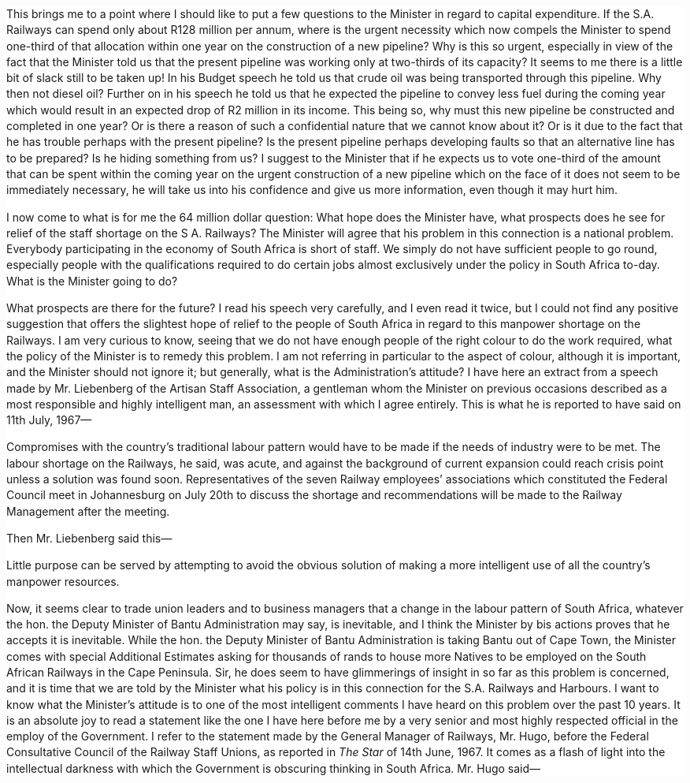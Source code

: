 <p>This brings me to a point where I should like to put a few questions to the Minister in regard to capital expenditure. If the S.A. Railways can spend only about R128 million per annum, where is the urgent necessity which now compels the Minister to spend one-third of that allocation within one year on the construction of a new pipeline&#x003F; Why is this so urgent, especially in view of the fact that the Minister told us that the present pipeline was working only at two-thirds of its capacity&#x003F; It seems to me there is a little bit of slack still to be taken up! In his Budget speech he told us that crude oil was being transported through this pipeline. Why then not diesel oil&#x003F; Further on in his speech he told us that he expected the pipeline to convey less fuel during the coming year which would result in an expected drop of R2 million in its income. This being so, why must this new pipeline be constructed and completed in one year&#x003F; Or is there a reason of such a confidential nature that we cannot know about it&#x003F; Or is it due to the fact that he has trouble perhaps with the present pipeline&#x003F; Is the present pipeline perhaps developing faults so that an alternative line has to be prepared&#x003F; Is he hiding something from us&#x003F; I suggest to the Minister that if he expects us to vote one-third of the amount that can be spent within the coming year on the urgent construction of a new pipeline which on the face of it does not seem to be immediately necessary, he will take us into his confidence and give us more information, even though it may hurt him.</p>

<p>I now come to what is for me the 64 million dollar question: What hope does the Minister have, what prospects does he see for relief of the staff shortage on the S A. Railways&#x003F; The Minister will agree that his problem in this connection is a national problem. Everybody participating in the economy of South Africa is short of staff. We simply do not have sufficient people to go round, especially people with the qualifications required to do certain jobs almost exclusively under the policy in South Africa to-day. What is the Minister going to do&#x003F;</p>

<p>What prospects are there for the future&#x003F; I read his speech very carefully, and I even read it twice, but I could not find any positive suggestion that offers the slightest hope of relief to the people of South Africa in regard to this manpower shortage on the Railways. I am very curious to know, seeing that we do not have enough people of the right colour to do the work required, what the policy of the Minister is to remedy this problem. I am not referring in particular to the aspect of colour, although it is important, and the Minister should not ignore it; but generally, what is the Administration&#x2019;s attitude&#x003F; I have here an extract from a speech made by Mr. Liebenberg of the Artisan Staff Association, a gentleman whom the Minister on previous occasions described as a most responsible and highly intelligent man, an assessment with which I agree entirely. This is what he is reported to have said on 11th July, 1967&#x2014;</p>

<block name="quote">Compromises with the country&#x2019;s traditional labour pattern would have to be made if the needs of industry were to be met. The labour shortage on the Railways, he said, was acute, and against the background of current expansion could reach crisis point unless a solution was found soon. Representatives of the seven Railway employees&#x2019; associations which constituted the Federal Council meet in Johannesburg on July 20th to discuss the shortage and recommendations will be made to the Railway Management after the meeting.</block>

<p>Then Mr. Liebenberg said this&#x2014;</p>

<block name="quote">Little purpose can be served by attempting to avoid the obvious solution of making a more intelligent use of all the country&#x2019;s manpower resources.</block>

<p>Now, it seems clear to trade union leaders and to business managers that a change in the labour pattern of South Africa, whatever the hon. the Deputy Minister of Bantu Administration may say, is inevitable, and I think the Minister by bis actions proves that he accepts it is inevitable. While the hon. the Deputy Minister of Bantu Administration is taking Bantu out of Cape Town, the Minister comes with special Additional Estimates asking for thousands of rands to house more Natives to be employed on the South African Railways in the Cape Peninsula. Sir, he does seem to have glimmerings of insight in so far as this problem is concerned, and it is time that we are told by the Minister what his policy is in this connection for the S.A. Railways and Harbours. I want to know what the Minister&#x2019;s attitude is to one of the most intelligent comments I have heard on this problem over the past 10 years. It is an absolute joy to read a statement like the one I have here before me by a very senior and most highly respected official in the employ of the Government. I refer to the statement made by the General <span class="col_2317-2318" refersTo="page_1181"/>Manager of Railways, Mr. Hugo, before the Federal Consultative Council of the Railway Staff Unions, as reported in <i>The Star</i> of 14th June, 1967. It comes as a flash of light into the intellectual darkness with which the Government is obscuring thinking in South Africa. Mr. Hugo said&#x2014;</p>
